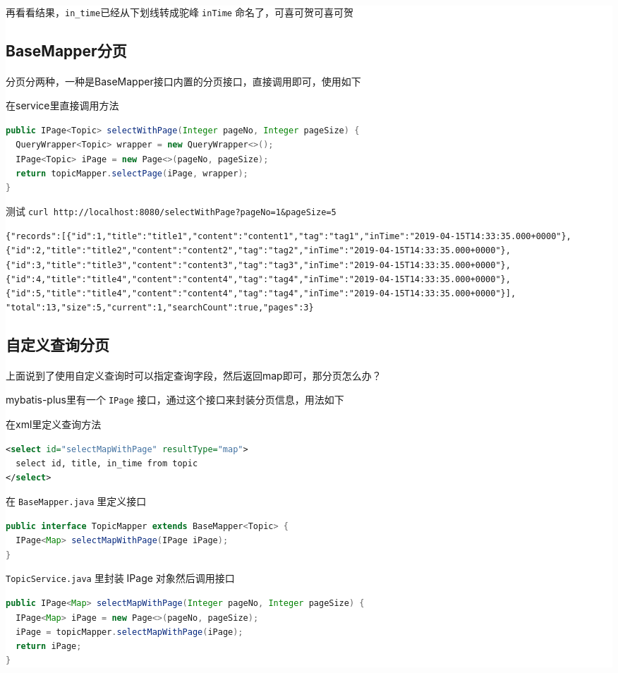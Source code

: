 再看看结果，`in_time`已经从下划线转成驼峰 `inTime` 命名了，可喜可贺可喜可贺

## BaseMapper分页

分页分两种，一种是BaseMapper接口内置的分页接口，直接调用即可，使用如下

在service里直接调用方法

```java
public IPage<Topic> selectWithPage(Integer pageNo, Integer pageSize) {
  QueryWrapper<Topic> wrapper = new QueryWrapper<>();
  IPage<Topic> iPage = new Page<>(pageNo, pageSize);
  return topicMapper.selectPage(iPage, wrapper);
}
```

测试 `curl http://localhost:8080/selectWithPage?pageNo=1&pageSize=5`

```
{"records":[{"id":1,"title":"title1","content":"content1","tag":"tag1","inTime":"2019-04-15T14:33:35.000+0000"},
{"id":2,"title":"title2","content":"content2","tag":"tag2","inTime":"2019-04-15T14:33:35.000+0000"},
{"id":3,"title":"title3","content":"content3","tag":"tag3","inTime":"2019-04-15T14:33:35.000+0000"},
{"id":4,"title":"title4","content":"content4","tag":"tag4","inTime":"2019-04-15T14:33:35.000+0000"},
{"id":5,"title":"title4","content":"content4","tag":"tag4","inTime":"2019-04-15T14:33:35.000+0000"}],
"total":13,"size":5,"current":1,"searchCount":true,"pages":3}
```

## 自定义查询分页

上面说到了使用自定义查询时可以指定查询字段，然后返回map即可，那分页怎么办？

mybatis-plus里有一个 `IPage` 接口，通过这个接口来封装分页信息，用法如下

在xml里定义查询方法

```xml
<select id="selectMapWithPage" resultType="map">
  select id, title, in_time from topic
</select>
```

在 `BaseMapper.java` 里定义接口

```java
public interface TopicMapper extends BaseMapper<Topic> {
  IPage<Map> selectMapWithPage(IPage iPage);
}
```

`TopicService.java` 里封装 IPage 对象然后调用接口

```java
public IPage<Map> selectMapWithPage(Integer pageNo, Integer pageSize) {
  IPage<Map> iPage = new Page<>(pageNo, pageSize);
  iPage = topicMapper.selectMapWithPage(iPage);
  return iPage;
}
```

